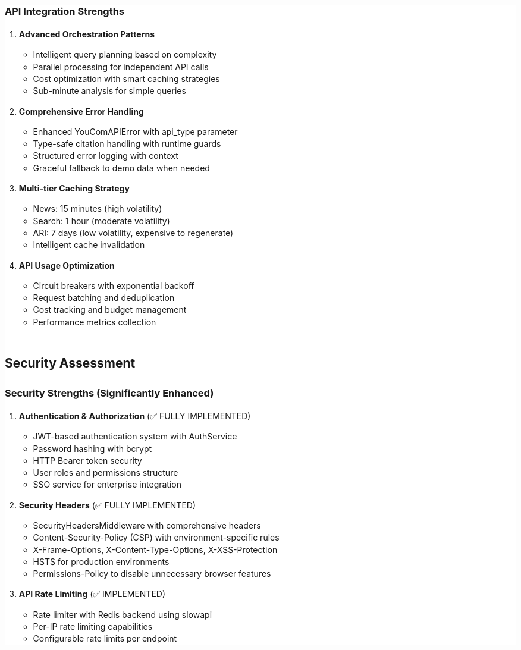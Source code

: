 ### API Integration Strengths

1. **Advanced Orchestration Patterns**

   - Intelligent query planning based on complexity
   - Parallel processing for independent API calls
   - Cost optimization with smart caching strategies
   - Sub-minute analysis for simple queries

2. **Comprehensive Error Handling**

   - Enhanced YouComAPIError with api_type parameter
   - Type-safe citation handling with runtime guards
   - Structured error logging with context
   - Graceful fallback to demo data when needed

3. **Multi-tier Caching Strategy**

   - News: 15 minutes (high volatility)
   - Search: 1 hour (moderate volatility)
   - ARI: 7 days (low volatility, expensive to regenerate)
   - Intelligent cache invalidation

4. **API Usage Optimization**
   - Circuit breakers with exponential backoff
   - Request batching and deduplication
   - Cost tracking and budget management
   - Performance metrics collection

---

## Security Assessment

### Security Strengths (Significantly Enhanced)

1. **Authentication & Authorization** (✅ FULLY IMPLEMENTED)

   - JWT-based authentication system with AuthService
   - Password hashing with bcrypt
   - HTTP Bearer token security
   - User roles and permissions structure
   - SSO service for enterprise integration

2. **Security Headers** (✅ FULLY IMPLEMENTED)

   - SecurityHeadersMiddleware with comprehensive headers
   - Content-Security-Policy (CSP) with environment-specific rules
   - X-Frame-Options, X-Content-Type-Options, X-XSS-Protection
   - HSTS for production environments
   - Permissions-Policy to disable unnecessary browser features

3. **API Rate Limiting** (✅ IMPLEMENTED)

   - Rate limiter with Redis backend using slowapi
   - Per-IP rate limiting capabilities
   - Configurable rate limits per endpoint
